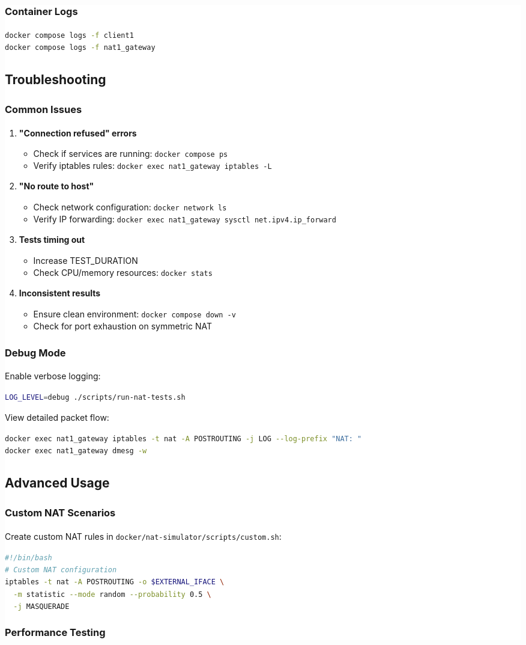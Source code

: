 ### Container Logs
```bash
docker compose logs -f client1
docker compose logs -f nat1_gateway
```

## Troubleshooting

### Common Issues

1. **"Connection refused" errors**
   - Check if services are running: `docker compose ps`
   - Verify iptables rules: `docker exec nat1_gateway iptables -L`

2. **"No route to host"**
   - Check network configuration: `docker network ls`
   - Verify IP forwarding: `docker exec nat1_gateway sysctl net.ipv4.ip_forward`

3. **Tests timing out**
   - Increase TEST_DURATION
   - Check CPU/memory resources: `docker stats`

4. **Inconsistent results**
   - Ensure clean environment: `docker compose down -v`
   - Check for port exhaustion on symmetric NAT

### Debug Mode

Enable verbose logging:
```bash
LOG_LEVEL=debug ./scripts/run-nat-tests.sh
```

View detailed packet flow:
```bash
docker exec nat1_gateway iptables -t nat -A POSTROUTING -j LOG --log-prefix "NAT: "
docker exec nat1_gateway dmesg -w
```

## Advanced Usage

### Custom NAT Scenarios

Create custom NAT rules in `docker/nat-simulator/scripts/custom.sh`:
```bash
#!/bin/bash
# Custom NAT configuration
iptables -t nat -A POSTROUTING -o $EXTERNAL_IFACE \
  -m statistic --mode random --probability 0.5 \
  -j MASQUERADE
```

### Performance Testing
